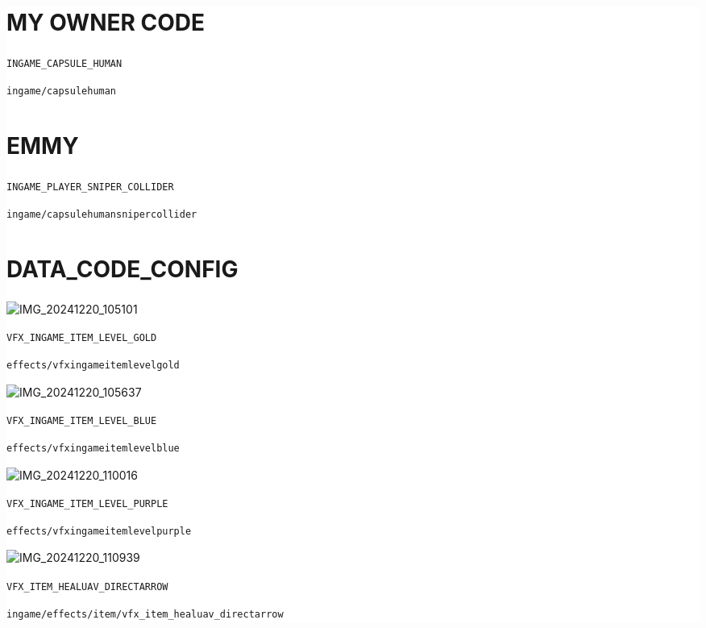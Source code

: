 # MY OWNER CODE
```
INGAME_CAPSULE_HUMAN
```
```
ingame/capsulehuman
```
#   EMMY
```
INGAME_PLAYER_SNIPER_COLLIDER
```
```
ingame/capsulehumansnipercollider
```


# DATA_CODE_CONFIG

![IMG_20241220_105101](https://github.com/user-attachments/assets/234533cf-ea4b-44e5-af04-304331efe703)

```
VFX_INGAME_ITEM_LEVEL_GOLD
```
```
effects/vfxingameitemlevelgold
```

![IMG_20241220_105637](https://github.com/user-attachments/assets/2fba210d-a45c-45f6-a1a9-0af355816850)

```
VFX_INGAME_ITEM_LEVEL_BLUE
```
```
effects/vfxingameitemlevelblue
```

![IMG_20241220_110016](https://github.com/user-attachments/assets/6c578c7d-72ac-4abd-8997-e727416e844a)

```
VFX_INGAME_ITEM_LEVEL_PURPLE
```
```
effects/vfxingameitemlevelpurple
```

![IMG_20241220_110939](https://github.com/user-attachments/assets/5fde62f8-1f85-4630-9ba6-15f48afdef40)

```
VFX_ITEM_HEALUAV_DIRECTARROW
```
```
ingame/effects/item/vfx_item_healuav_directarrow
```
